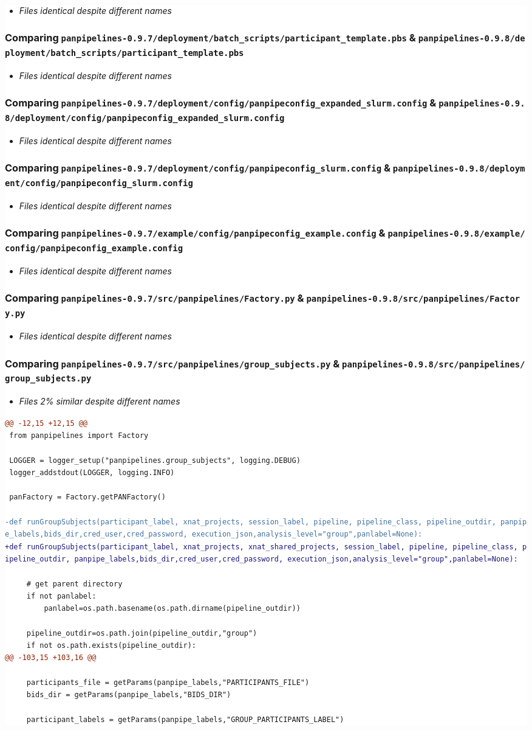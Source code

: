  * *Files identical despite different names*

### Comparing `panpipelines-0.9.7/deployment/batch_scripts/participant_template.pbs` & `panpipelines-0.9.8/deployment/batch_scripts/participant_template.pbs`

 * *Files identical despite different names*

### Comparing `panpipelines-0.9.7/deployment/config/panpipeconfig_expanded_slurm.config` & `panpipelines-0.9.8/deployment/config/panpipeconfig_expanded_slurm.config`

 * *Files identical despite different names*

### Comparing `panpipelines-0.9.7/deployment/config/panpipeconfig_slurm.config` & `panpipelines-0.9.8/deployment/config/panpipeconfig_slurm.config`

 * *Files identical despite different names*

### Comparing `panpipelines-0.9.7/example/config/panpipeconfig_example.config` & `panpipelines-0.9.8/example/config/panpipeconfig_example.config`

 * *Files identical despite different names*

### Comparing `panpipelines-0.9.7/src/panpipelines/Factory.py` & `panpipelines-0.9.8/src/panpipelines/Factory.py`

 * *Files identical despite different names*

### Comparing `panpipelines-0.9.7/src/panpipelines/group_subjects.py` & `panpipelines-0.9.8/src/panpipelines/group_subjects.py`

 * *Files 2% similar despite different names*

```diff
@@ -12,15 +12,15 @@
 from panpipelines import Factory
 
 LOGGER = logger_setup("panpipelines.group_subjects", logging.DEBUG)
 logger_addstdout(LOGGER, logging.INFO)
 
 panFactory = Factory.getPANFactory()
 
-def runGroupSubjects(participant_label, xnat_projects, session_label, pipeline, pipeline_class, pipeline_outdir, panpipe_labels,bids_dir,cred_user,cred_password, execution_json,analysis_level="group",panlabel=None):
+def runGroupSubjects(participant_label, xnat_projects, xnat_shared_projects, session_label, pipeline, pipeline_class, pipeline_outdir, panpipe_labels,bids_dir,cred_user,cred_password, execution_json,analysis_level="group",panlabel=None):
 
     # get parent directory
     if not panlabel:
         panlabel=os.path.basename(os.path.dirname(pipeline_outdir))
 
     pipeline_outdir=os.path.join(pipeline_outdir,"group")
     if not os.path.exists(pipeline_outdir):
@@ -103,15 +103,16 @@
 
     participants_file = getParams(panpipe_labels,"PARTICIPANTS_FILE")
     bids_dir = getParams(panpipe_labels,"BIDS_DIR")
 
     participant_labels = getParams(panpipe_labels,"GROUP_PARTICIPANTS_LABEL")
```
